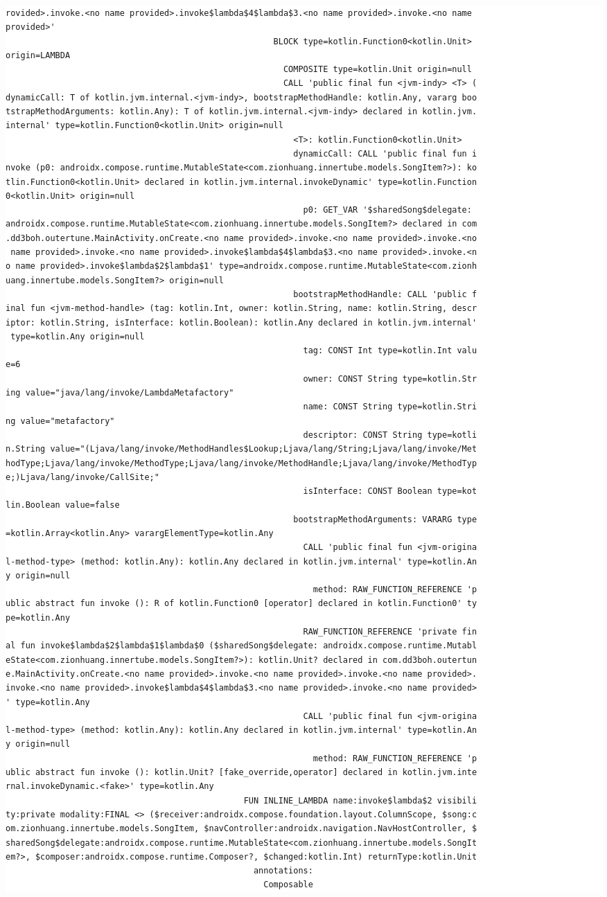 ```
rovided>.invoke.<no name provided>.invoke$lambda$4$lambda$3.<no name provided>.invoke.<no name
provided>'
                                                      BLOCK type=kotlin.Function0<kotlin.Unit> 
origin=LAMBDA
                                                        COMPOSITE type=kotlin.Unit origin=null
                                                        CALL 'public final fun <jvm-indy> <T> (
dynamicCall: T of kotlin.jvm.internal.<jvm-indy>, bootstrapMethodHandle: kotlin.Any, vararg boo
tstrapMethodArguments: kotlin.Any): T of kotlin.jvm.internal.<jvm-indy> declared in kotlin.jvm.
internal' type=kotlin.Function0<kotlin.Unit> origin=null
                                                          <T>: kotlin.Function0<kotlin.Unit>
                                                          dynamicCall: CALL 'public final fun i
nvoke (p0: androidx.compose.runtime.MutableState<com.zionhuang.innertube.models.SongItem?>): ko
tlin.Function0<kotlin.Unit> declared in kotlin.jvm.internal.invokeDynamic' type=kotlin.Function
0<kotlin.Unit> origin=null
                                                            p0: GET_VAR '$sharedSong$delegate: 
androidx.compose.runtime.MutableState<com.zionhuang.innertube.models.SongItem?> declared in com
.dd3boh.outertune.MainActivity.onCreate.<no name provided>.invoke.<no name provided>.invoke.<no
 name provided>.invoke.<no name provided>.invoke$lambda$4$lambda$3.<no name provided>.invoke.<n
o name provided>.invoke$lambda$2$lambda$1' type=androidx.compose.runtime.MutableState<com.zionh
uang.innertube.models.SongItem?> origin=null
                                                          bootstrapMethodHandle: CALL 'public f
inal fun <jvm-method-handle> (tag: kotlin.Int, owner: kotlin.String, name: kotlin.String, descr
iptor: kotlin.String, isInterface: kotlin.Boolean): kotlin.Any declared in kotlin.jvm.internal'
 type=kotlin.Any origin=null
                                                            tag: CONST Int type=kotlin.Int valu
e=6
                                                            owner: CONST String type=kotlin.Str
ing value="java/lang/invoke/LambdaMetafactory"
                                                            name: CONST String type=kotlin.Stri
ng value="metafactory"
                                                            descriptor: CONST String type=kotli
n.String value="(Ljava/lang/invoke/MethodHandles$Lookup;Ljava/lang/String;Ljava/lang/invoke/Met
hodType;Ljava/lang/invoke/MethodType;Ljava/lang/invoke/MethodHandle;Ljava/lang/invoke/MethodTyp
e;)Ljava/lang/invoke/CallSite;"
                                                            isInterface: CONST Boolean type=kot
lin.Boolean value=false
                                                          bootstrapMethodArguments: VARARG type
=kotlin.Array<kotlin.Any> varargElementType=kotlin.Any
                                                            CALL 'public final fun <jvm-origina
l-method-type> (method: kotlin.Any): kotlin.Any declared in kotlin.jvm.internal' type=kotlin.An
y origin=null
                                                              method: RAW_FUNCTION_REFERENCE 'p
ublic abstract fun invoke (): R of kotlin.Function0 [operator] declared in kotlin.Function0' ty
pe=kotlin.Any
                                                            RAW_FUNCTION_REFERENCE 'private fin
al fun invoke$lambda$2$lambda$1$lambda$0 ($sharedSong$delegate: androidx.compose.runtime.Mutabl
eState<com.zionhuang.innertube.models.SongItem?>): kotlin.Unit? declared in com.dd3boh.outertun
e.MainActivity.onCreate.<no name provided>.invoke.<no name provided>.invoke.<no name provided>.
invoke.<no name provided>.invoke$lambda$4$lambda$3.<no name provided>.invoke.<no name provided>
' type=kotlin.Any
                                                            CALL 'public final fun <jvm-origina
l-method-type> (method: kotlin.Any): kotlin.Any declared in kotlin.jvm.internal' type=kotlin.An
y origin=null
                                                              method: RAW_FUNCTION_REFERENCE 'p
ublic abstract fun invoke (): kotlin.Unit? [fake_override,operator] declared in kotlin.jvm.inte
rnal.invokeDynamic.<fake>' type=kotlin.Any
                                                FUN INLINE_LAMBDA name:invoke$lambda$2 visibili
ty:private modality:FINAL <> ($receiver:androidx.compose.foundation.layout.ColumnScope, $song:c
om.zionhuang.innertube.models.SongItem, $navController:androidx.navigation.NavHostController, $
sharedSong$delegate:androidx.compose.runtime.MutableState<com.zionhuang.innertube.models.SongIt
em?>, $composer:androidx.compose.runtime.Composer?, $changed:kotlin.Int) returnType:kotlin.Unit
                                                  annotations:
                                                    Composable
```